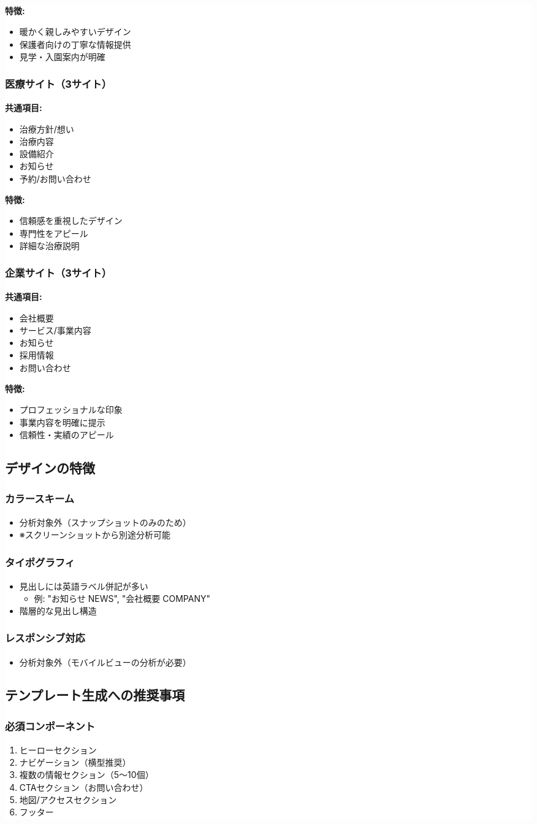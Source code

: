 **特徴:**
- 暖かく親しみやすいデザイン
- 保護者向けの丁寧な情報提供
- 見学・入園案内が明確

### 医療サイト（3サイト）
**共通項目:**
- 治療方針/想い
- 治療内容
- 設備紹介
- お知らせ
- 予約/お問い合わせ

**特徴:**
- 信頼感を重視したデザイン
- 専門性をアピール
- 詳細な治療説明

### 企業サイト（3サイト）
**共通項目:**
- 会社概要
- サービス/事業内容
- お知らせ
- 採用情報
- お問い合わせ

**特徴:**
- プロフェッショナルな印象
- 事業内容を明確に提示
- 信頼性・実績のアピール

## デザインの特徴

### カラースキーム
- 分析対象外（スナップショットのみのため）
- ※スクリーンショットから別途分析可能

### タイポグラフィ
- 見出しには英語ラベル併記が多い
  - 例: "お知らせ NEWS", "会社概要 COMPANY"
- 階層的な見出し構造

### レスポンシブ対応
- 分析対象外（モバイルビューの分析が必要）

## テンプレート生成への推奨事項

### 必須コンポーネント
1. ヒーローセクション
2. ナビゲーション（横型推奨）
3. 複数の情報セクション（5〜10個）
4. CTAセクション（お問い合わせ）
5. 地図/アクセスセクション
6. フッター
